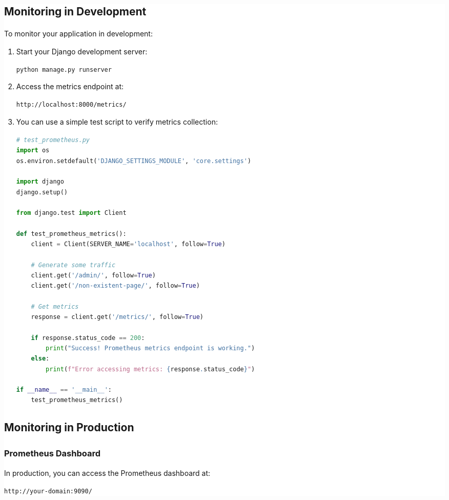 ## Monitoring in Development

To monitor your application in development:

1. Start your Django development server:
   ```bash
   python manage.py runserver
   ```

2. Access the metrics endpoint at:
   ```
   http://localhost:8000/metrics/
   ```

3. You can use a simple test script to verify metrics collection:
   ```python
   # test_prometheus.py
   import os
   os.environ.setdefault('DJANGO_SETTINGS_MODULE', 'core.settings')
   
   import django
   django.setup()
   
   from django.test import Client
   
   def test_prometheus_metrics():
       client = Client(SERVER_NAME='localhost', follow=True)
       
       # Generate some traffic
       client.get('/admin/', follow=True)
       client.get('/non-existent-page/', follow=True)
       
       # Get metrics
       response = client.get('/metrics/', follow=True)
       
       if response.status_code == 200:
           print("Success! Prometheus metrics endpoint is working.")
       else:
           print(f"Error accessing metrics: {response.status_code}")
   
   if __name__ == '__main__':
       test_prometheus_metrics()
   ```

## Monitoring in Production

### Prometheus Dashboard

In production, you can access the Prometheus dashboard at:

```
http://your-domain:9090/
```
